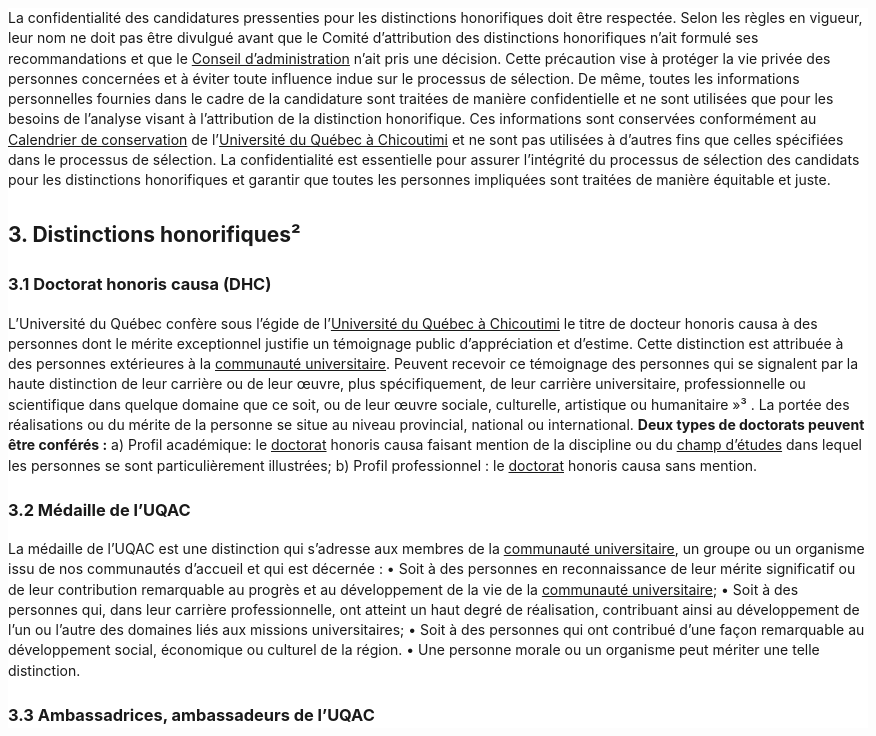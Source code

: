 La confidentialité des candidatures pressenties pour les distinctions honorifiques doit être respectée. Selon les règles en vigueur, leur nom ne doit pas être divulgué avant que le Comité d’attribution des distinctions honorifiques n’ait formulé ses recommandations et que le [Conseil d’administration](https://www.uqac.ca/mgestion/chapitre-2/reglement-sur-la-mission-et-les-valeurs-de-luqac/politique-de-distinctions-honorifiques/<https:/www.uqac.ca/mgestion/lexique/conseil-dadministration/>) n’ait pris une décision. Cette précaution vise à protéger la vie privée des personnes concernées et à éviter toute influence indue sur le processus de sélection.
De même, toutes les informations personnelles fournies dans le cadre de la candidature sont traitées de manière confidentielle et ne sont utilisées que pour les besoins de l’analyse visant à l’attribution de la distinction honorifique. Ces informations sont conservées conformément au [Calendrier de conservation](https://www.uqac.ca/mgestion/chapitre-2/reglement-sur-la-mission-et-les-valeurs-de-luqac/politique-de-distinctions-honorifiques/<https:/www.uqac.ca/sg-docs/site-sg/manuel-gestion/calendrier-conservation.pdf>) de l’[Université du Québec à Chicoutimi](https://www.uqac.ca/mgestion/chapitre-2/reglement-sur-la-mission-et-les-valeurs-de-luqac/politique-de-distinctions-honorifiques/<https:/www.uqac.ca/mgestion/lexique/universite-du-quebec-a-chicoutimi/>) et ne sont pas utilisées à d’autres fins que celles spécifiées dans le processus de sélection.
La confidentialité est essentielle pour assurer l’intégrité du processus de sélection des candidats pour les distinctions honorifiques et garantir que toutes les personnes impliquées sont traitées de manière équitable et juste.
## 3. Distinctions honorifiques²
### 3.1 Doctorat honoris causa (DHC)
L’Université du Québec confère sous l’égide de l’[Université du Québec à Chicoutimi](https://www.uqac.ca/mgestion/chapitre-2/reglement-sur-la-mission-et-les-valeurs-de-luqac/politique-de-distinctions-honorifiques/<https:/www.uqac.ca/mgestion/lexique/universite-du-quebec-a-chicoutimi/>) le titre de docteur honoris causa à des personnes dont le mérite exceptionnel justifie un témoignage public d’appréciation et d’estime. Cette distinction est attribuée à des personnes extérieures à la [communauté universitaire](https://www.uqac.ca/mgestion/chapitre-2/reglement-sur-la-mission-et-les-valeurs-de-luqac/politique-de-distinctions-honorifiques/<https:/www.uqac.ca/mgestion/lexique/communaute-universitaire/>).
Peuvent recevoir ce témoignage des personnes qui se signalent par la haute distinction de leur carrière ou de leur œuvre, plus spécifiquement, de leur carrière universitaire, professionnelle ou scientifique dans quelque domaine que ce soit, ou de leur œuvre sociale, culturelle, artistique ou humanitaire »³ . La portée des réalisations ou du mérite de la personne se situe au niveau provincial, national ou international.
**Deux types de doctorats peuvent être conférés :**
a) Profil académique: le [doctorat](https://www.uqac.ca/mgestion/chapitre-2/reglement-sur-la-mission-et-les-valeurs-de-luqac/politique-de-distinctions-honorifiques/<https:/www.uqac.ca/mgestion/lexique/doctorat/>) honoris causa faisant mention de la discipline ou du [champ d’études](https://www.uqac.ca/mgestion/chapitre-2/reglement-sur-la-mission-et-les-valeurs-de-luqac/politique-de-distinctions-honorifiques/<https:/www.uqac.ca/mgestion/lexique/champ-detudes/>) dans lequel les personnes se sont particulièrement illustrées; b) Profil professionnel : le [doctorat](https://www.uqac.ca/mgestion/chapitre-2/reglement-sur-la-mission-et-les-valeurs-de-luqac/politique-de-distinctions-honorifiques/<https:/www.uqac.ca/mgestion/lexique/doctorat/>) honoris causa sans mention.
### 3.2 Médaille de l’UQAC
La médaille de l’UQAC est une distinction qui s’adresse aux membres de la [communauté universitaire](https://www.uqac.ca/mgestion/chapitre-2/reglement-sur-la-mission-et-les-valeurs-de-luqac/politique-de-distinctions-honorifiques/<https:/www.uqac.ca/mgestion/lexique/communaute-universitaire/>), un groupe ou un organisme issu de nos communautés d’accueil et qui est décernée :
• Soit à des personnes en reconnaissance de leur mérite significatif ou de leur contribution remarquable au progrès et au développement de la vie de la [communauté universitaire](https://www.uqac.ca/mgestion/chapitre-2/reglement-sur-la-mission-et-les-valeurs-de-luqac/politique-de-distinctions-honorifiques/<https:/www.uqac.ca/mgestion/lexique/communaute-universitaire/>); • Soit à des personnes qui, dans leur carrière professionnelle, ont atteint un haut degré de réalisation, contribuant ainsi au développement de l’un ou l’autre des domaines liés aux missions universitaires; • Soit à des personnes qui ont contribué d’une façon remarquable au développement social, économique ou culturel de la région. • Une personne morale ou un organisme peut mériter une telle distinction.
### 3.3 Ambassadrices, ambassadeurs de l’UQAC